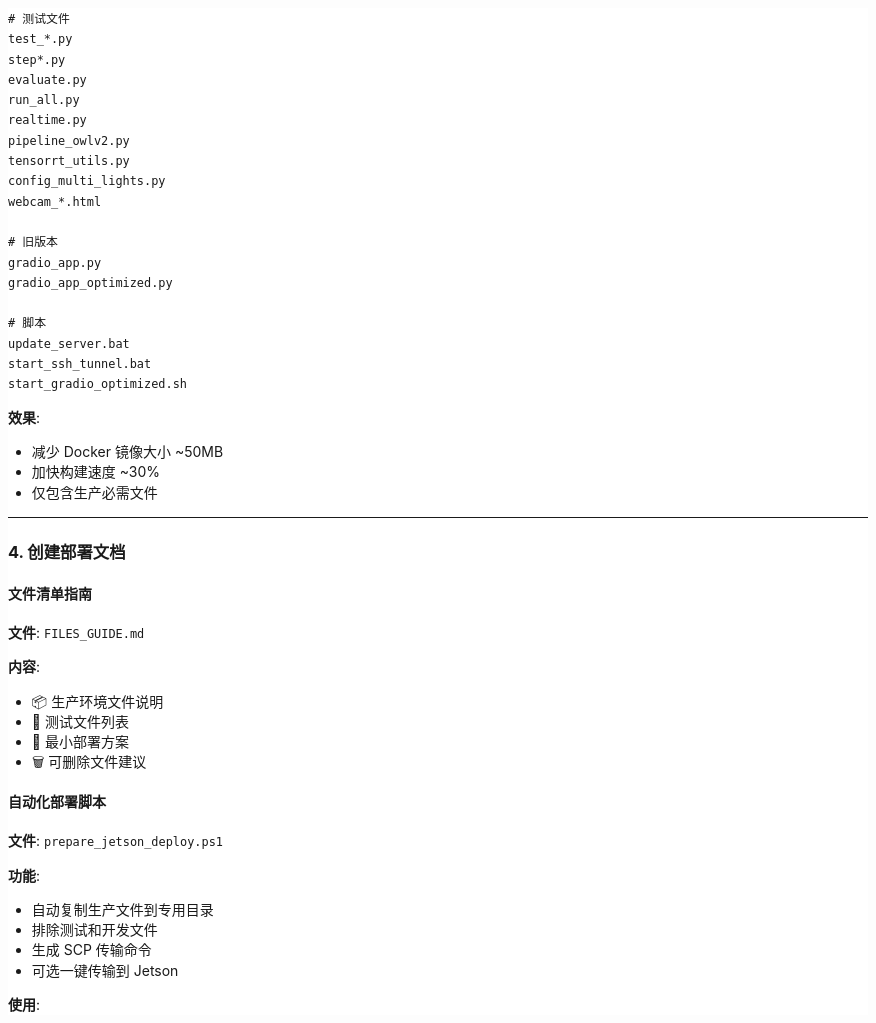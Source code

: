 ```
# 测试文件
test_*.py
step*.py
evaluate.py
run_all.py
realtime.py
pipeline_owlv2.py
tensorrt_utils.py
config_multi_lights.py
webcam_*.html

# 旧版本
gradio_app.py
gradio_app_optimized.py

# 脚本
update_server.bat
start_ssh_tunnel.bat
start_gradio_optimized.sh
```

**效果**:

- 减少 Docker 镜像大小 ~50MB
- 加快构建速度 ~30%
- 仅包含生产必需文件

---

### 4. 创建部署文档

#### 文件清单指南

**文件**: `FILES_GUIDE.md`

**内容**:

- 📦 生产环境文件说明
- 🧪 测试文件列表
- 🚀 最小部署方案
- 🗑️ 可删除文件建议

#### 自动化部署脚本

**文件**: `prepare_jetson_deploy.ps1`

**功能**:

- 自动复制生产文件到专用目录
- 排除测试和开发文件
- 生成 SCP 传输命令
- 可选一键传输到 Jetson

**使用**:
